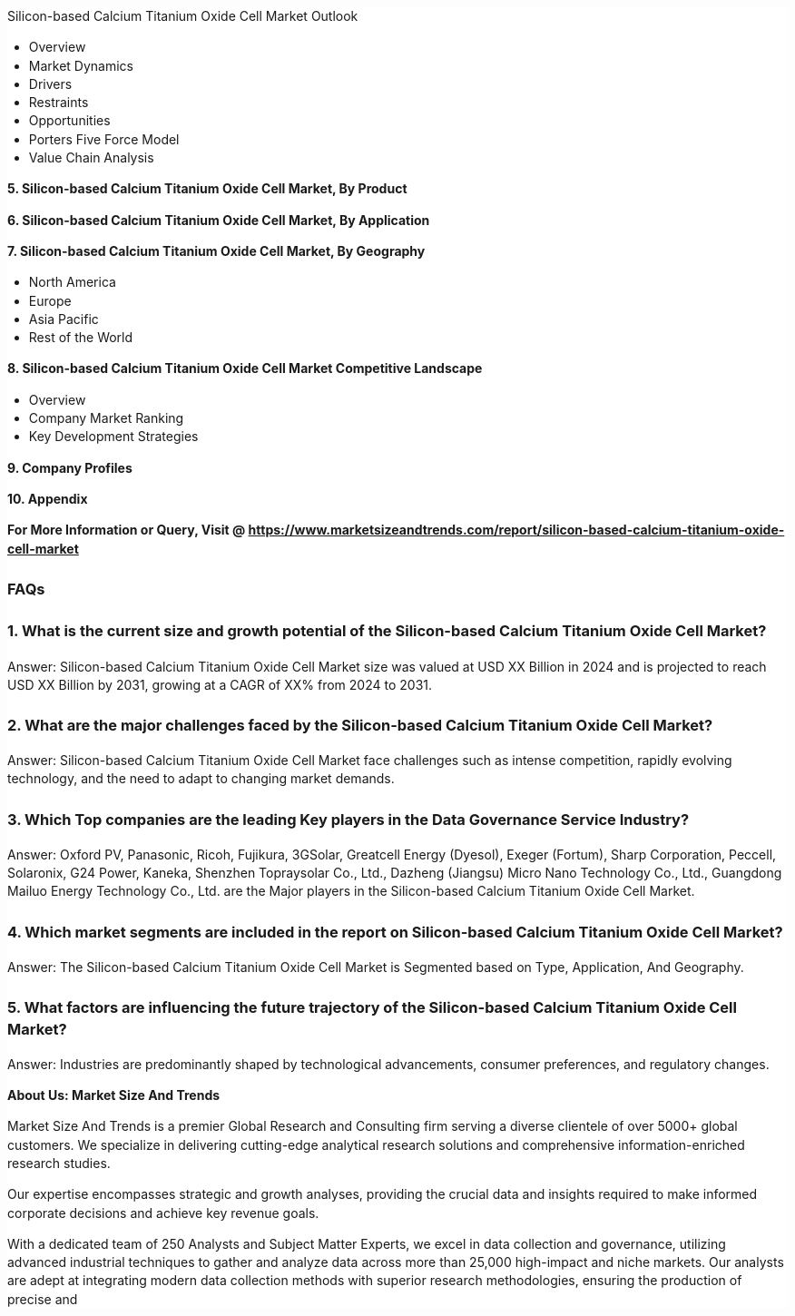Silicon-based Calcium Titanium Oxide Cell Market Outlook</span></strong></p></div><div class="" data-test-id=""><ul><li><span class="">Overview</span></li><li><span class="">Market Dynamics</span></li><li><span class="">Drivers</span></li><li><span class="">Restraints</span></li><li><span class="">Opportunities</span></li><li><span class="">Porters Five Force Model</span></li><li><span class="">Value Chain Analysis</span></li></ul></div><div class="" data-test-id=""><p><strong><span class="">5. Silicon-based Calcium Titanium Oxide Cell Market, By Product</span></strong></p></div><div class="" data-test-id=""><p><strong><span class="">6. Silicon-based Calcium Titanium Oxide Cell Market, By Application</span></strong></p></div><div class="" data-test-id=""><p><strong><span class="">7. Silicon-based Calcium Titanium Oxide Cell Market, By Geography</span></strong></p></div><div class="" data-test-id=""><ul><li><span class="">North America</span></li><li><span class="">Europe</span></li><li><span class="">Asia Pacific</span></li><li><span class="">Rest of the World</span></li></ul></div><div class="" data-test-id=""><p><strong><span class="">8. Silicon-based Calcium Titanium Oxide Cell Market Competitive Landscape</span></strong></p></div><div class="" data-test-id=""><ul><li><span class="">Overview</span></li><li><span class="">Company Market Ranking</span></li><li><span class="">Key Development Strategies</span></li></ul></div><div class="" data-test-id=""><p><strong><span class="">9. Company Profiles</span></strong></p></div><div class="" data-test-id=""><p><strong><span class="">10. Appendix</span></strong></p></div><div class="" data-test-id=""><p><strong><span class="">For More Information or Query, Visit @ <a href="https://www.marketsizeandtrends.com/report/silicon-based-calcium-titanium-oxide-cell-market" target="_blank">https://www.marketsizeandtrends.com/report/silicon-based-calcium-titanium-oxide-cell-market</a></span></strong></p></div><div class="" data-test-id=""><div class="article-main__content" data-test-id="publishing-text-block"><h3><strong><span class="">FAQs</span></strong></h3></div><div class="article-main__content" data-test-id="publishing-text-block"><h3><span class="">1. What is the current size and growth potential of the Silicon-based Calcium Titanium Oxide Cell Market?</span></h3></div><div class="article-main__content" data-test-id="publishing-text-block"><p><span class="font-[700]">Answer</span><span class="">: Silicon-based Calcium Titanium Oxide Cell Market size was valued at USD XX Billion in 2024 and is projected to reach USD XX Billion by 2031, growing at a CAGR of XX% from 2024 to 2031.</span></p></div><div class="article-main__content" data-test-id="publishing-text-block"><h3><span class="">2. What are the major challenges faced by the Silicon-based Calcium Titanium Oxide Cell Market?</span></h3></div><div class="article-main__content" data-test-id="publishing-text-block"><p><span class="font-[700]">Answer</span><span class="">: Silicon-based Calcium Titanium Oxide Cell Market face challenges such as intense competition, rapidly evolving technology, and the need to adapt to changing market demands.</span></p></div><div class="article-main__content" data-test-id="publishing-text-block"><h3><span class="">3. Which Top companies are the leading Key players in the Data Governance Service Industry?</span></h3></div><div class="article-main__content" data-test-id="publishing-text-block"><p><span class="font-[700]">Answer</span><span class="">: Oxford PV, Panasonic, Ricoh, Fujikura, 3GSolar, Greatcell Energy (Dyesol), Exeger (Fortum), Sharp Corporation, Peccell, Solaronix, G24 Power, Kaneka, Shenzhen Topraysolar Co., Ltd., Dazheng (Jiangsu) Micro Nano Technology Co., Ltd., Guangdong Mailuo Energy Technology Co., Ltd. are the Major players in the Silicon-based Calcium Titanium Oxide Cell Market.</span></p></div><div class="article-main__content" data-test-id="publishing-text-block"><h3><span class="">4. Which market segments are included in the report on Silicon-based Calcium Titanium Oxide Cell Market?</span></h3></div><div class="article-main__content" data-test-id="publishing-text-block"><p><span class="font-[700]">Answer</span><span class="">: The Silicon-based Calcium Titanium Oxide Cell Market is Segmented based on Type, Application, And Geography.</span></p></div><div class="article-main__content" data-test-id="publishing-text-block"><h3><span class="">5. What factors are influencing the future trajectory of the Silicon-based Calcium Titanium Oxide Cell Market?</span></h3></div><div class="article-main__content" data-test-id="publishing-text-block"><p><span class="font-[700]">Answer:</span><span class="">&nbsp;Industries are predominantly shaped by technological advancements, consumer preferences, and regulatory changes.</span></p></div><p><strong><span class="">About Us: Market Size And Trends</span></strong></p></div><div class="" data-test-id=""><p><span class="">Market Size And Trends is a premier Global Research and Consulting firm serving a diverse clientele of over 5000+ global customers. We specialize in delivering cutting-edge analytical research solutions and comprehensive information-enriched research studies.</span></p></div><div class="" data-test-id=""><p><span class="">Our expertise encompasses strategic and growth analyses, providing the crucial data and insights required to make informed corporate decisions and achieve key revenue goals.</span></p></div><div class="" data-test-id=""><p><span class="">With a dedicated team of 250 Analysts and Subject Matter Experts, we excel in data collection and governance, utilizing advanced industrial techniques to gather and analyze data across more than 25,000 high-impact and niche markets. Our analysts are adept at integrating modern data collection methods with superior research methodologies, ensuring the production of precise and